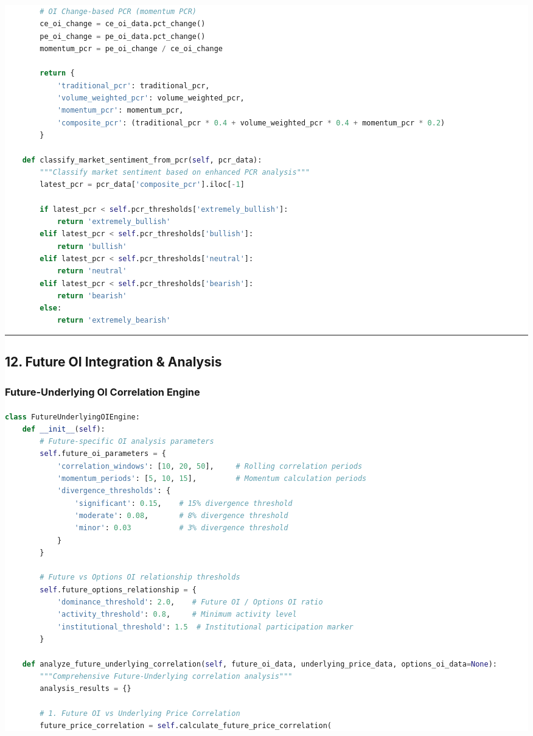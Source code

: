 ```python
        # OI Change-based PCR (momentum PCR)
        ce_oi_change = ce_oi_data.pct_change()
        pe_oi_change = pe_oi_data.pct_change()
        momentum_pcr = pe_oi_change / ce_oi_change
        
        return {
            'traditional_pcr': traditional_pcr,
            'volume_weighted_pcr': volume_weighted_pcr,
            'momentum_pcr': momentum_pcr,
            'composite_pcr': (traditional_pcr * 0.4 + volume_weighted_pcr * 0.4 + momentum_pcr * 0.2)
        }
    
    def classify_market_sentiment_from_pcr(self, pcr_data):
        """Classify market sentiment based on enhanced PCR analysis"""
        latest_pcr = pcr_data['composite_pcr'].iloc[-1]
        
        if latest_pcr < self.pcr_thresholds['extremely_bullish']:
            return 'extremely_bullish'
        elif latest_pcr < self.pcr_thresholds['bullish']:
            return 'bullish'
        elif latest_pcr < self.pcr_thresholds['neutral']:
            return 'neutral'
        elif latest_pcr < self.pcr_thresholds['bearish']:
            return 'bearish'
        else:
            return 'extremely_bearish'
```

---

## **12. Future OI Integration & Analysis**

### **Future-Underlying OI Correlation Engine**
```python
class FutureUnderlyingOIEngine:
    def __init__(self):
        # Future-specific OI analysis parameters
        self.future_oi_parameters = {
            'correlation_windows': [10, 20, 50],     # Rolling correlation periods
            'momentum_periods': [5, 10, 15],         # Momentum calculation periods
            'divergence_thresholds': {
                'significant': 0.15,    # 15% divergence threshold
                'moderate': 0.08,       # 8% divergence threshold
                'minor': 0.03           # 3% divergence threshold
            }
        }
        
        # Future vs Options OI relationship thresholds
        self.future_options_relationship = {
            'dominance_threshold': 2.0,    # Future OI / Options OI ratio
            'activity_threshold': 0.8,     # Minimum activity level
            'institutional_threshold': 1.5  # Institutional participation marker
        }
    
    def analyze_future_underlying_correlation(self, future_oi_data, underlying_price_data, options_oi_data=None):
        """Comprehensive Future-Underlying correlation analysis"""
        analysis_results = {}
        
        # 1. Future OI vs Underlying Price Correlation
        future_price_correlation = self.calculate_future_price_correlation(
```